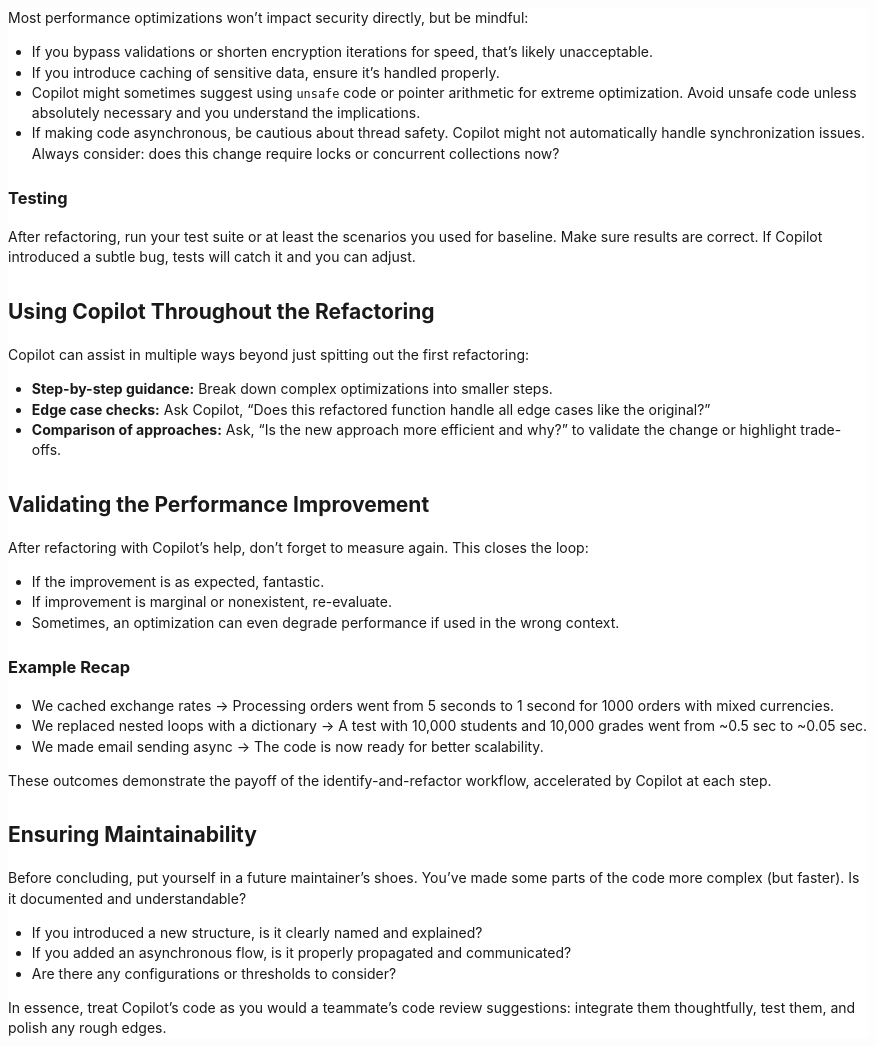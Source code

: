 Most performance optimizations won’t impact security directly, but be mindful:

- If you bypass validations or shorten encryption iterations for speed, that’s likely unacceptable.
- If you introduce caching of sensitive data, ensure it’s handled properly.
- Copilot might sometimes suggest using `unsafe` code or pointer arithmetic for extreme optimization. Avoid unsafe code unless absolutely necessary and you understand the implications.
- If making code asynchronous, be cautious about thread safety. Copilot might not automatically handle synchronization issues. Always consider: does this change require locks or concurrent collections now?

### Testing

After refactoring, run your test suite or at least the scenarios you used for baseline. Make sure results are correct. If Copilot introduced a subtle bug, tests will catch it and you can adjust.

## Using Copilot Throughout the Refactoring

Copilot can assist in multiple ways beyond just spitting out the first refactoring:

- **Step-by-step guidance:** Break down complex optimizations into smaller steps.
- **Edge case checks:** Ask Copilot, “Does this refactored function handle all edge cases like the original?”
- **Comparison of approaches:** Ask, “Is the new approach more efficient and why?” to validate the change or highlight trade-offs.

## Validating the Performance Improvement

After refactoring with Copilot’s help, don’t forget to measure again. This closes the loop:

- If the improvement is as expected, fantastic.
- If improvement is marginal or nonexistent, re-evaluate.
- Sometimes, an optimization can even degrade performance if used in the wrong context.

### Example Recap

- We cached exchange rates → Processing orders went from 5 seconds to 1 second for 1000 orders with mixed currencies.
- We replaced nested loops with a dictionary → A test with 10,000 students and 10,000 grades went from ~0.5 sec to ~0.05 sec.
- We made email sending async → The code is now ready for better scalability.

These outcomes demonstrate the payoff of the identify-and-refactor workflow, accelerated by Copilot at each step.

## Ensuring Maintainability

Before concluding, put yourself in a future maintainer’s shoes. You’ve made some parts of the code more complex (but faster). Is it documented and understandable?

- If you introduced a new structure, is it clearly named and explained?
- If you added an asynchronous flow, is it properly propagated and communicated?
- Are there any configurations or thresholds to consider?

In essence, treat Copilot’s code as you would a teammate’s code review suggestions: integrate them thoughtfully, test them, and polish any rough edges.
